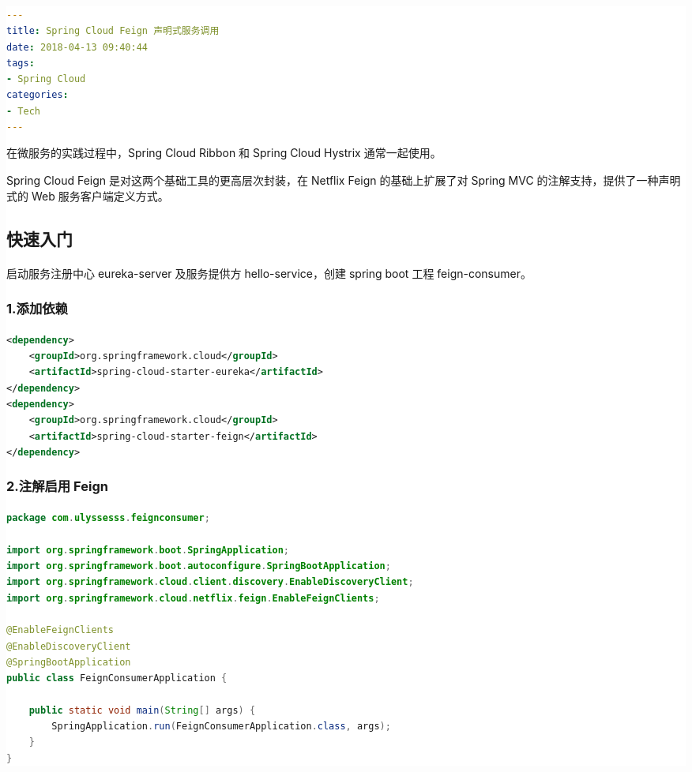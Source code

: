```yaml
---
title: Spring Cloud Feign 声明式服务调用
date: 2018-04-13 09:40:44
tags:
- Spring Cloud
categories:
- Tech
---
```


在微服务的实践过程中，Spring Cloud Ribbon 和 Spring Cloud Hystrix 通常一起使用。

Spring Cloud Feign 是对这两个基础工具的更高层次封装，在 Netflix Feign 的基础上扩展了对 Spring MVC 的注解支持，提供了一种声明式的 Web 服务客户端定义方式。







## 快速入门

启动服务注册中心 eureka-server 及服务提供方 hello-service，创建 spring boot 工程 feign-consumer。



### 1.添加依赖

```xml
<dependency>
    <groupId>org.springframework.cloud</groupId>
    <artifactId>spring-cloud-starter-eureka</artifactId>
</dependency>
<dependency>
    <groupId>org.springframework.cloud</groupId>
    <artifactId>spring-cloud-starter-feign</artifactId>
</dependency>
```



### 2.注解启用 Feign

```java
package com.ulyssesss.feignconsumer;

import org.springframework.boot.SpringApplication;
import org.springframework.boot.autoconfigure.SpringBootApplication;
import org.springframework.cloud.client.discovery.EnableDiscoveryClient;
import org.springframework.cloud.netflix.feign.EnableFeignClients;

@EnableFeignClients
@EnableDiscoveryClient
@SpringBootApplication
public class FeignConsumerApplication {

    public static void main(String[] args) {
        SpringApplication.run(FeignConsumerApplication.class, args);
    }
}
```

